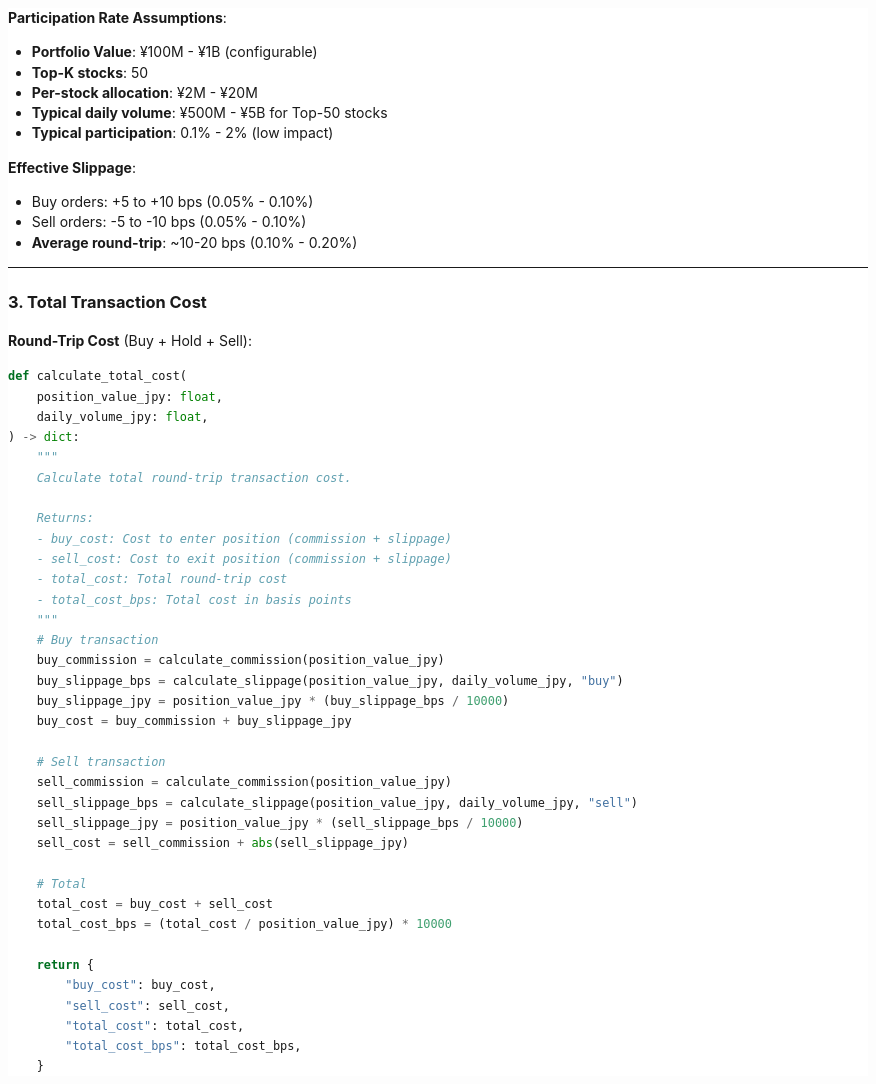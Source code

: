 **Participation Rate Assumptions**:
- **Portfolio Value**: ¥100M - ¥1B (configurable)
- **Top-K stocks**: 50
- **Per-stock allocation**: ¥2M - ¥20M
- **Typical daily volume**: ¥500M - ¥5B for Top-50 stocks
- **Typical participation**: 0.1% - 2% (low impact)

**Effective Slippage**:
- Buy orders: +5 to +10 bps (0.05% - 0.10%)
- Sell orders: -5 to -10 bps (0.05% - 0.10%)
- **Average round-trip**: ~10-20 bps (0.10% - 0.20%)

---

### 3. Total Transaction Cost

**Round-Trip Cost** (Buy + Hold + Sell):

```python
def calculate_total_cost(
    position_value_jpy: float,
    daily_volume_jpy: float,
) -> dict:
    """
    Calculate total round-trip transaction cost.

    Returns:
    - buy_cost: Cost to enter position (commission + slippage)
    - sell_cost: Cost to exit position (commission + slippage)
    - total_cost: Total round-trip cost
    - total_cost_bps: Total cost in basis points
    """
    # Buy transaction
    buy_commission = calculate_commission(position_value_jpy)
    buy_slippage_bps = calculate_slippage(position_value_jpy, daily_volume_jpy, "buy")
    buy_slippage_jpy = position_value_jpy * (buy_slippage_bps / 10000)
    buy_cost = buy_commission + buy_slippage_jpy

    # Sell transaction
    sell_commission = calculate_commission(position_value_jpy)
    sell_slippage_bps = calculate_slippage(position_value_jpy, daily_volume_jpy, "sell")
    sell_slippage_jpy = position_value_jpy * (sell_slippage_bps / 10000)
    sell_cost = sell_commission + abs(sell_slippage_jpy)

    # Total
    total_cost = buy_cost + sell_cost
    total_cost_bps = (total_cost / position_value_jpy) * 10000

    return {
        "buy_cost": buy_cost,
        "sell_cost": sell_cost,
        "total_cost": total_cost,
        "total_cost_bps": total_cost_bps,
    }
```
